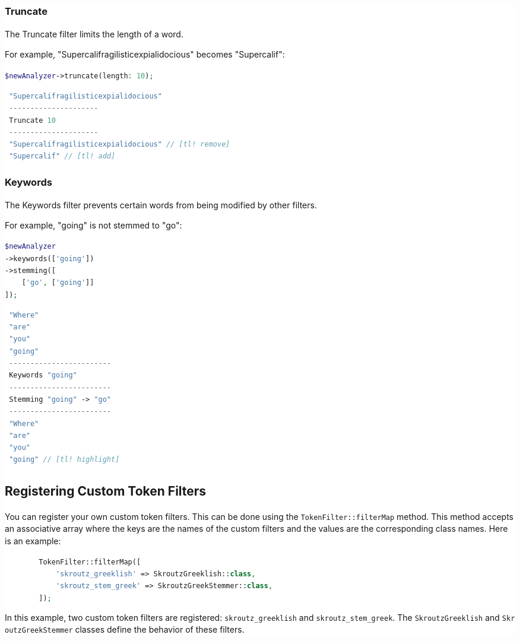 ### Truncate
The Truncate filter limits the length of a word.

For example, "Supercalifragilisticexpialidocious" becomes "Supercalif":
```php
$newAnalyzer->truncate(length: 10);
```
```php
 "Supercalifragilisticexpialidocious"
 --------------------- 
 Truncate 10
 --------------------- 
 "Supercalifragilisticexpialidocious" // [tl! remove]
 "Supercalif" // [tl! add]
```

### Keywords
The Keywords filter prevents certain words from being modified by other filters.

For example, "going" is not stemmed to "go":
```php
$newAnalyzer
->keywords(['going'])
->stemming([
    ['go', ['going']]
]);
```

```php
 "Where"                  
 "are"                     
 "you"                    
 "going"                  
 ------------------------ 
 Keywords "going"
 ------------------------ 
 Stemming "going" -> "go" 
 ------------------------ 
 "Where"                  
 "are"                     
 "you"                    
 "going" // [tl! highlight]
```

## Registering Custom Token Filters 

You can register your own custom token filters. This can be done using the `TokenFilter::filterMap` method. This method accepts an associative array where the keys are the names of the custom filters and the values are the corresponding class names. Here is an example:

```php
        TokenFilter::filterMap([
            'skroutz_greeklish' => SkroutzGreeklish::class,
            'skroutz_stem_greek' => SkroutzGreekStemmer::class,
        ]);
```

In this example, two custom token filters are registered: `skroutz_greeklish` and `skroutz_stem_greek`. The `SkroutzGreeklish` and `SkroutzGreekStemmer` classes define the behavior of these filters.

